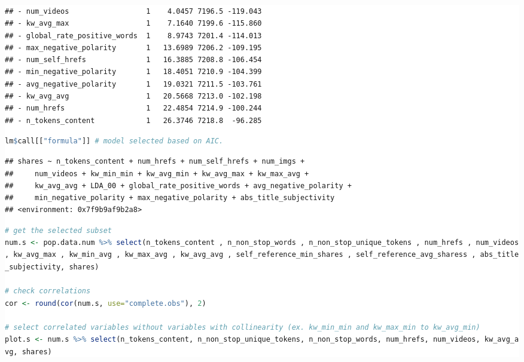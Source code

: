     ## - num_videos                  1    4.0457 7196.5 -119.043
    ## - kw_avg_max                  1    7.1640 7199.6 -115.860
    ## - global_rate_positive_words  1    8.9743 7201.4 -114.013
    ## - max_negative_polarity       1   13.6989 7206.2 -109.195
    ## - num_self_hrefs              1   16.3885 7208.8 -106.454
    ## - min_negative_polarity       1   18.4051 7210.9 -104.399
    ## - avg_negative_polarity       1   19.0321 7211.5 -103.761
    ## - kw_avg_avg                  1   20.5668 7213.0 -102.198
    ## - num_hrefs                   1   22.4854 7214.9 -100.244
    ## - n_tokens_content            1   26.3746 7218.8  -96.285

``` r
lm$call[["formula"]] # model selected based on AIC. 
```

    ## shares ~ n_tokens_content + num_hrefs + num_self_hrefs + num_imgs + 
    ##     num_videos + kw_min_min + kw_avg_min + kw_avg_max + kw_max_avg + 
    ##     kw_avg_avg + LDA_00 + global_rate_positive_words + avg_negative_polarity + 
    ##     min_negative_polarity + max_negative_polarity + abs_title_subjectivity
    ## <environment: 0x7f9b9af9b2a8>

``` r
# get the selected subset
num.s <- pop.data.num %>% select(n_tokens_content , n_non_stop_words , n_non_stop_unique_tokens , num_hrefs , num_videos , kw_avg_max , kw_min_avg , kw_max_avg , kw_avg_avg , self_reference_min_shares , self_reference_avg_sharess , abs_title_subjectivity, shares)

# check correlations
cor <- round(cor(num.s, use="complete.obs"), 2)

# select correlated variables without variables with collinearity (ex. kw_min_min and kw_max_min to kw_avg_min)
plot.s <- num.s %>% select(n_tokens_content, n_non_stop_unique_tokens, n_non_stop_words, num_hrefs, num_videos, kw_avg_avg, shares)

```